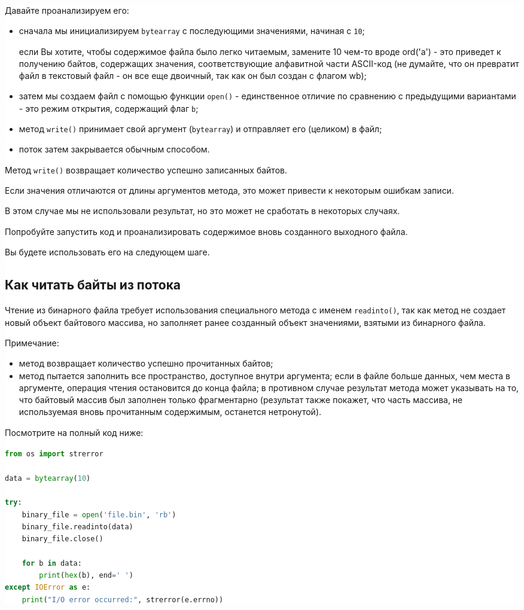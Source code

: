 Давайте проанализируем его:


*   сначала мы инициализируем `bytearray` с последующими значениями, начиная с `10`;

    если Вы хотите, чтобы содержимое файла было легко читаемым, замените 10 чем-то вроде ord('a') - это приведет к получению байтов, содержащих значения, соответствующие алфавитной части ASCII-код (не думайте, что он превратит файл в текстовый файл - он все еще двоичный, так как он был создан с флагом wb);

*   затем мы создаем файл с помощью функции `open()` - единственное отличие по сравнению с предыдущими вариантами - это режим открытия, содержащий флаг `b`;

*   метод `write()` принимает свой аргумент (`bytearray`) и отправляет его (целиком) в файл;

*   поток затем закрывается обычным способом.

Метод `write()` возвращает количество успешно записанных байтов.

Если значения отличаются от длины аргументов метода, это может привести к некоторым ошибкам записи.

В этом случае мы не использовали результат, но это может не сработать в некоторых случаях.

Попробуйте запустить код и проанализировать содержимое вновь созданного выходного файла.

Вы будете использовать его на следующем шаге.


## Как читать байты из потока

Чтение из бинарного файла требует использования специального метода с именем `readinto()`, так как метод не создает новый объект байтового массива, но заполняет ранее созданный объект значениями, взятыми из бинарного файла.

Примечание:

*   метод возвращает количество успешно прочитанных байтов;
*   метод пытается заполнить все пространство, доступное внутри аргумента; если в файле больше данных, чем места в аргументе, операция чтения остановится до конца файла; в противном случае результат метода может указывать на то, что байтовый массив был заполнен только фрагментарно (результат также покажет, что часть массива, не используемая вновь прочитанным содержимым, останется нетронутой).

Посмотрите на полный код ниже:

```python
from os import strerror

data = bytearray(10)

try:
    binary_file = open('file.bin', 'rb')
    binary_file.readinto(data)
    binary_file.close()

    for b in data:
        print(hex(b), end=' ')
except IOError as e:
    print("I/O error occurred:", strerror(e.errno))

```
